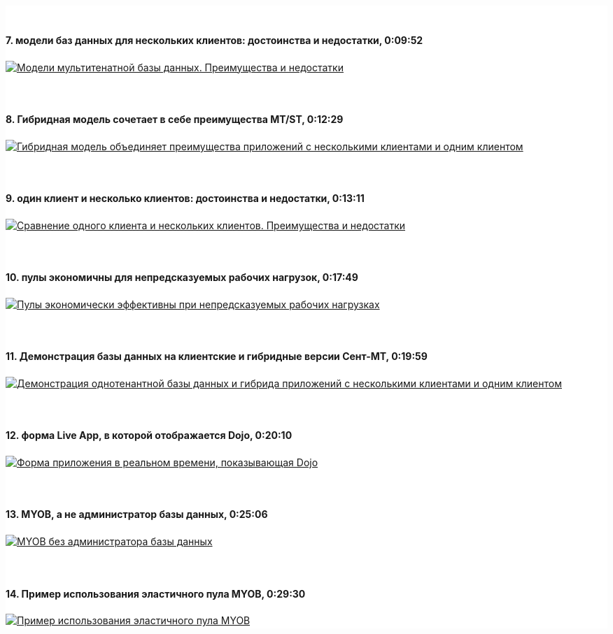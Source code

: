 
&nbsp; <a name="anchor-image-wtip-min01159"/>
#### <a name="7-database-models-for-multi-tenant-pros-and-cons-00952"></a>7. модели баз данных для нескольких клиентов: достоинства и недостатки, 0:09:52
[![Модели мультитенатной базы данных. Преимущества и недостатки][image-wtip-min01159-db-models-pros-cons]](https://www.youtube.com/watch?v=jjNmcKBVjrc&t=592)


&nbsp; <a name="anchor-image-wtip-min01301"/>
#### <a name="8-hybrid-model-blends-benefits-of-mtst-01229"></a>8. Гибридная модель сочетает в себе преимущества MT/ST, 0:12:29
[![Гибридная модель объединяет преимущества приложений с несколькими клиентами и одним клиентом][image-wtip-min01301-hybrid]](https://www.youtube.com/watch?v=jjNmcKBVjrc&t=749)


&nbsp; <a name="anchor-image-wtip-min01644"/>
#### <a name="9-single-tenant-vs-multi-tenant-pros-and-cons-01311"></a>9. один клиент и несколько клиентов: достоинства и недостатки, 0:13:11
[![Сравнение одного клиента и нескольких клиентов. Преимущества и недостатки][image-wtip-min01644-st-vs-mt]](https://www.youtube.com/watch?v=jjNmcKBVjrc&t=791)


&nbsp; <a name="anchor-image-wtip-min01936"/>
#### <a name="10-pools-are-cost-effective-for-unpredictable-workloads-01749"></a>10. пулы экономичны для непредсказуемых рабочих нагрузок, 0:17:49
[![Пулы экономически эффективны при непредсказуемых рабочих нагрузках][image-wtip-min01936-pools-cost]](https://www.youtube.com/watch?v=jjNmcKBVjrc&t=1069)


&nbsp; <a name="anchor-image-wtip-min02008"/>
#### <a name="11-demo-of-database-per-tenant-and-hybrid-stmt-01959"></a>11. Демонстрация базы данных на клиентские и гибридные версии Сент-MT, 0:19:59
[![Демонстрация однотенантной базы данных и гибрида приложений с несколькими клиентами и одним клиентом][image-wtip-min02008-demo-st-hybrid]](https://www.youtube.com/watch?v=jjNmcKBVjrc&t=1199)


&nbsp; <a name="anchor-image-wtip-min02029"/>
#### <a name="12-live-app-form-showing-dojo-02010"></a>12. форма Live App, в которой отображается Dojo, 0:20:10
[![Форма приложения в реальном времени, показывающая Dojo][image-wtip-min02029-live-app-form-dojo]](https://www.youtube.com/watch?v=jjNmcKBVjrc&t=1210)

&nbsp; <a name="anchor-image-wtip-min02854"/>
#### <a name="13-myob-and-not-a-dba-in-sight-02506"></a>13. MYOB, а не администратор базы данных, 0:25:06
[![MYOB без администратора базы данных][image-wtip-min02854-myob-no-dba]](https://www.youtube.com/watch?v=jjNmcKBVjrc&t=1506)


&nbsp; <a name="anchor-image-wtip-min02940"/>
#### <a name="14-myob-elastic-pool-usage-example-02930"></a>14. Пример использования эластичного пула MYOB, 0:29:30
[![Пример использования эластичного пула MYOB][image-wtip-min02940-myob-elastic]](https://www.youtube.com/watch?v=jjNmcKBVjrc&t=1770)


[image-wtip-min00003-brk3120-whole-welcome]: media/saas-tenancy-video-index-wingtip-brk3120-20171011/wingtip-20171011-min00003-brk3120-welcome-myob-design-saas-app-sql-db.png "Слайд приветствия"
[image-wtip-min00311-session]: media/saas-tenancy-video-index-wingtip-brk3120-20171011/wingtip-20171011-min00311-session-objectives-takeaway.png "Цели сеанса"
[image-wtip-min00417-agenda]: media/saas-tenancy-video-index-wingtip-brk3120-20171011/wingtip-20171011-min00417-agenda-app-management-models-patterns.png "Программа"
[image-wtip-min00505-web-app]: media/saas-tenancy-video-index-wingtip-brk3120-20171011/wingtip-20171011-min00505-wingtip-saas-app-mt-web.png "Приложение SaaS Wingtip. Мультитенантное веб-приложение"
[image-wtip-min00555-app-web-form]: media/saas-tenancy-video-index-wingtip-brk3120-20171011/wingtip-20171011-min00555-app-form-contoso-concert-hall-night-opera.png "Форма веб-приложения в действии"
[image-wtip-min00931-per-tenant-cost]: media/saas-tenancy-video-index-wingtip-brk3120-20171011/wingtip-20171011-min00931-saas-data-management-concerns.png "Стоимость, масштабирование, изоляция и восстановление каждого клиента"
[image-wtip-min01159-db-models-pros-cons]: media/saas-tenancy-video-index-wingtip-brk3120-20171011/wingtip-20171011-min01159-db-models-multi-tenant-saas-apps.png "Модели мультитенатной базы данных. Преимущества и недостатки"
[image-wtip-min01301-hybrid]: media/saas-tenancy-video-index-wingtip-brk3120-20171011/wingtip-20171011-min01301-hybrib-model-blends-benefits-mt-st.png "Гибридная модель объединяет преимущества приложений с несколькими клиентами и одним клиентом"
[image-wtip-min01644-st-vs-mt]: media/saas-tenancy-video-index-wingtip-brk3120-20171011/wingtip-20171011-min01644-st-mt-pros-cons.png "Сравнение одного клиента и нескольких клиентов. Преимущества и недостатки"
[image-wtip-min01936-pools-cost]: media/saas-tenancy-video-index-wingtip-brk3120-20171011/wingtip-20171011-min01936-pools-cost-effective-unpredictable-workloads.png "Пулы экономически эффективны при непредсказуемых рабочих нагрузках"
[image-wtip-min02008-demo-st-hybrid]: media/saas-tenancy-video-index-wingtip-brk3120-20171011/wingtip-20171011-min02008-demo-st-hybrid.png "Демонстрация однотенантной базы данных и гибрида приложений с несколькими клиентами и одним клиентом"
[image-wtip-min02029-live-app-form-dojo]: media/saas-tenancy-video-index-wingtip-brk3120-20171011/wingtip-20171011-min02029-app-form-dogwwod-dojo.png "Форма приложения в реальном времени, показывающая Dojo"
[image-wtip-min02854-myob-no-dba]: media/saas-tenancy-video-index-wingtip-brk3120-20171011/wingtip-20171011-min02854-myob-no-dba.png "MYOB без администратора базы данных"
[image-wtip-min02940-myob-elastic]: media/saas-tenancy-video-index-wingtip-brk3120-20171011/wingtip-20171011-min02940-myob-elastic-pool-usage-example.png "Пример использования эластичного пула MYOB"
[image-wtip-min03136-learning-isvs]: media/saas-tenancy-video-index-wingtip-brk3120-20171011/wingtip-20171011-min03136-myob-isv-saas-patterns-design-scale.png "Обучение от MYOB и других независимых поставщиков программного обеспечения"
[image-wtip-min04315-patterns-compose]: media/saas-tenancy-video-index-wingtip-brk3120-20171011/wingtip-20171011-min04315-patterns-compose-into-e2e-saas-scenario-st-mt.png "Шаблоны, созданные в сценарии SaaS E2E"
[image-wtip-min04733-canonical-hybrid]: media/saas-tenancy-video-index-wingtip-brk3120-20171011/wingtip-20171011-min04733-canonical-hybrid-mt-saas-app.png "Каноническое гибридное мультитенантное приложение SaaS"
[image-wtip-min04810-wingtip-saas-app]: media/saas-tenancy-video-index-wingtip-brk3120-20171011/wingtip-20171011-min04810-saas-sample-app-descr-of-modules-links.png "Пример приложения Wingtip SaaS"
[image-wtip-min04910-scenarios-tutorials]: media/saas-tenancy-video-index-wingtip-brk3120-20171011/wingtip-20171011-min04910-scenarios-patterns-explored-tutorials.png "Сценарии и шаблоны, рассмотренные в руководствах"
[image-wtip-min05018-demo-tutorials-github]: media/saas-tenancy-video-index-wingtip-brk3120-20171011/wingtip-20171011-min05018-demo-saas-tutorials-github-repo.png "Демонстрации руководства и репозиторий GitHub"
[image-wtip-min05038-github-wingtipsaas]: media/saas-tenancy-video-index-wingtip-brk3120-20171011/wingtip-20171011-min05038-github-repo-wingtipsaas.png "Репозиторий GitHub Microsoft/WingtipSaaS"
[image-wtip-min05620-exploring-patterns]: media/saas-tenancy-video-index-wingtip-brk3120-20171011/wingtip-20171011-min05620-exploring-patterns-tutorials.png "Изучение шаблонов"
[image-wtip-min05744-provisioning-tenants-onboarding-1]: media/saas-tenancy-video-index-wingtip-brk3120-20171011/wingtip-20171011-min05744-provisioning-tenants-connecting-run-time-1.png "Подготовка клиентов и подключение"
[image-wtip-min05858-provisioning-tenants-app-connection-2]: media/saas-tenancy-video-index-wingtip-brk3120-20171011/wingtip-20171011-min05858-provisioning-tenants-connecting-run-time-2.png "Подготовка клиентов и подключение к приложению"
[image-wtip-min05943-demo-management-scripts-st]: media/saas-tenancy-video-index-wingtip-brk3120-20171011/wingtip-20171011-min05943-demo-management-scripts-provisioning-st.png "Демонстрация скриптов управления, подготавливающих один клиент"
[image-wtip-min10002-powershell-provision-catalog]: media/saas-tenancy-video-index-wingtip-brk3120-20171011/wingtip-20171011-min10002-powershell-code.png "PowerShell, используемый для подготовки и занесения в каталог"
[image-wtip-min10330-sql-select-tenantsextended]: media/saas-tenancy-video-index-wingtip-brk3120-20171011/wingtip-20171011-min10330-ssms-tenantcatalog.png "T-SQL SELECT * FROM TenantsExtended"
[image-wtip-min10436-managing-unpredictable-workloads]: media/saas-tenancy-video-index-wingtip-brk3120-20171011/wingtip-20171011-min10436-managing-unpredictable-tenant-workloads.png "Управление непредсказуемыми рабочими нагрузками клиента"
[image-wtip-min10639-elastic-pool-monitoring]: media/saas-tenancy-video-index-wingtip-brk3120-20171011/wingtip-20171011-min10639-elastic-pool-monitoring.png "Мониторинг эластичного пула"
[image-wtip-min10942-load-generation]: media/saas-tenancy-video-index-wingtip-brk3120-20171011/wingtip-20171011-min10942-schema-management-scale.png "Создание нагрузки и мониторинг производительности"
[image-wtip-min11033-schema-management-scale]: media/saas-tenancy-video-index-wingtip-brk3120-20171011/wingtip-20171011-min11033-schema-manage-1000s-dbs-one.png "Управление схемой в масштабе"
[image-wtip-min11221-distributed-query]: media/saas-tenancy-video-index-wingtip-brk3120-20171011/wingtip-20171011-min11221-distributed-query-all-tenants-asif-single-db.png "Распределенный запрос между базами данных клиента"
[image-wtip-min11232-demo-ticket-generation]: media/saas-tenancy-video-index-wingtip-brk3120-20171011/wingtip-20171011-min11232-demo-ticket-generation-distributed-query.png "Демонстрация создания билета"
[image-wtip-min11246-ssms-adhoc-analytics]: media/saas-tenancy-video-index-wingtip-brk3120-20171011/wingtip-20171011-min11246-tsql-adhoc-analystics-db-elastic-query.png "adhoc-аналитика SSMS"
[image-wtip-min11632-extract-tenant-data-sql-dw]: media/saas-tenancy-video-index-wingtip-brk3120-20171011/wingtip-20171011-min11632-extract-tenant-data-analytics-db-dw.png "Извлечение данных клиента в хранилище данных SQL"
[image-wtip-min11648-graph-daily-sale-distribution]: media/saas-tenancy-video-index-wingtip-brk3120-20171011/wingtip-20171011-min11648-graph-daily-sale-contoso-concert-hall.png "График распределения ежедневных продаж"
[image-wtip-min11952-wrap-up-call-action]: media/saas-tenancy-video-index-wingtip-brk3120-20171011/wingtip-20171011-min11952-wrap-call-action-saasfeedback.png "Подведение итогов и призыв к действию"
[image-wtip-min12042-resources-more-info]: media/saas-tenancy-video-index-wingtip-brk3120-20171011/wingtip-20171011-min12042-resources-blog-github-tutorials-get-started.png "Дополнительные сведения"
[saas-concept-design-patterns-563e]: saas-tenancy-app-design-patterns.md
[saas-how-welcome-wingtip-app-679t]: saas-tenancy-welcome-wingtip-tickets-app.md
[video-on-youtube-com-478y]: https://www.youtube.com/watch?v=jjNmcKBVjrc&t=1
[video-on-channel9-479c]: https://channel9.msdn.com/Events/Ignite/Microsoft-Ignite-Orlando-2017/BRK3120
[resource-blog-saas-patterns-app-dev-sql-db-768h]: https://azure.microsoft.com/blog/saas-patterns-accelerate-saas-application-development-on-sql-database/
[github-wingtip-standaloneapp]: https://github.com/Microsoft/WingtipTicketsSaaS-StandaloneApp/
[github-wingtip-dbpertenant]: https://github.com/Microsoft/WingtipTicketsSaaS-DbPerTenant/
[github-wingtip-multitenantdb]: https://github.com/Microsoft/WingtipTicketsSaaS-MultiTenantDB/